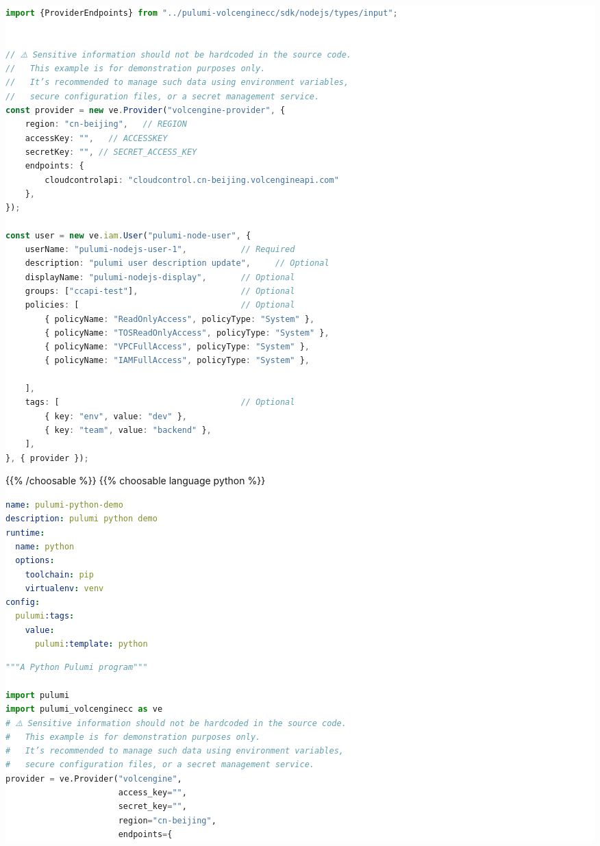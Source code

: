 ```typescript
import {ProviderEndpoints} from "../pulumi-volcenginecc/sdk/nodejs/types/input";


// ⚠️ Sensitive information should not be hardcoded in the source code.
//   This example is for demonstration purposes only.
//   It’s recommended to manage such data using environment variables,
//   secure configuration files, or a secret management service.
const provider = new ve.Provider("volcengine-provider", {
    region: "cn-beijing",   // REGION
    accessKey: "",   // ACCESSKEY
    secretKey: "", // SECRET_ACCESS_KEY
    endpoints: {
        cloudcontrolapi: "cloudcontrol.cn-beijing.volcengineapi.com"
    },
});

const user = new ve.iam.User("pulumi-node-user", {
    userName: "pulumi-nodejs-user-1",           // Required
    description: "pulumi user description update",     // Optional
    displayName: "pulumi-nodejs-display",       // Optional
    groups: ["ccapi-test"],                     // Optional
    policies: [                                 // Optional
        { policyName: "ReadOnlyAccess", policyType: "System" },
        { policyName: "TOSReadOnlyAccess", policyType: "System" },
        { policyName: "VPCFullAccess", policyType: "System" },
        { policyName: "IAMFullAccess", policyType: "System" },

    ],
    tags: [                                     // Optional
        { key: "env", value: "dev" },
        { key: "team", value: "backend" },
    ],
}, { provider });
```
{{% /choosable %}}
{{% choosable language python %}}
```yaml
name: pulumi-python-demo
description: pulumi python demo
runtime:
  name: python
  options:
    toolchain: pip
    virtualenv: venv
config:
  pulumi:tags:
    value:
      pulumi:template: python

```
```python
"""A Python Pulumi program"""

import pulumi
import pulumi_volcenginecc as ve
# ⚠️ Sensitive information should not be hardcoded in the source code.
#   This example is for demonstration purposes only.
#   It’s recommended to manage such data using environment variables,
#   secure configuration files, or a secret management service.
provider = ve.Provider("volcengine",
                       access_key="",
                       secret_key="",
                       region="cn-beijing",
                       endpoints={
```